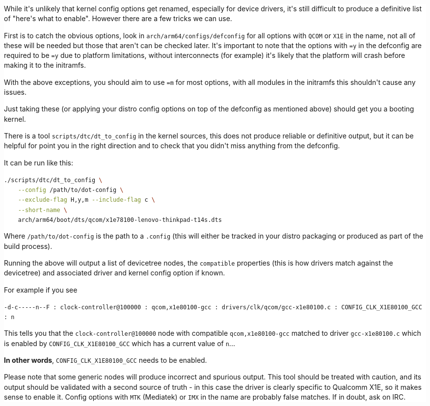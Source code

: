 While it's unlikely that kernel config options get renamed, especially for
device drivers, it's still difficult to produce a definitive list of "here's
what to enable". However there are a few tricks we can use.

First is to catch the obvious options, look in `arch/arm64/configs/defconfig`
for all options with `QCOM` or `X1E` in the name, not all of these will be
needed but those that aren't can be checked later. It's important to note that
the options with `=y` in the defconfig are required to be `=y` due to platform
limitations, without interconnects (for example) it's likely that the platform
will crash before making it to the initramfs.

With the above exceptions, you should aim to use `=m` for most options, with all
modules in the initramfs this shouldn't cause any issues.

Just taking these (or applying your distro config options on top of the
defconfig as mentioned above) should get you a booting kernel.

There is a tool `scripts/dtc/dt_to_config` in the kernel sources, this does not
produce reliable or definitive output, but it can be helpful for point you in
the right direction and to check that you didn't miss anything from the
defconfig.

It can be run like this:

```sh
./scripts/dtc/dt_to_config \
    --config /path/to/dot-config \
    --exclude-flag H,y,m --include-flag c \
    --short-name \
    arch/arm64/boot/dts/qcom/x1e78100-lenovo-thinkpad-t14s.dts
```

Where `/path/to/dot-config` is the path to a `.config` (this will either be
tracked in your distro packaging or produced as part of the build process).

Running the above will output a list of devicetree nodes, the `compatible`
properties (this is how drivers match against the devicetree) and associated
driver and kernel config option if known.

For example if you see

```txt
-d-c-----n--F : clock-controller@100000 : qcom,x1e80100-gcc : drivers/clk/qcom/gcc-x1e80100.c : CONFIG_CLK_X1E80100_GCC : n
```

This tells you that the `clock-controller@100000` node with compatible
`qcom,x1e80100-gcc` matched to driver `gcc-x1e80100.c` which is enabled by
`CONFIG_CLK_X1E80100_GCC` which has a current value of `n`...

**In other words**, `CONFIG_CLK_X1E80100_GCC` needs to be enabled.

Please note that some generic nodes will produce incorrect and spurious output.
This tool should be treated with caution, and its output should be validated
with a second source of truth - in this case the driver is clearly specific to
Qualcomm X1E, so it makes sense to enable it. Config options with `MTK`
(Mediatek) or `IMX` in the name are probably false matches. If in doubt, ask on
IRC.
